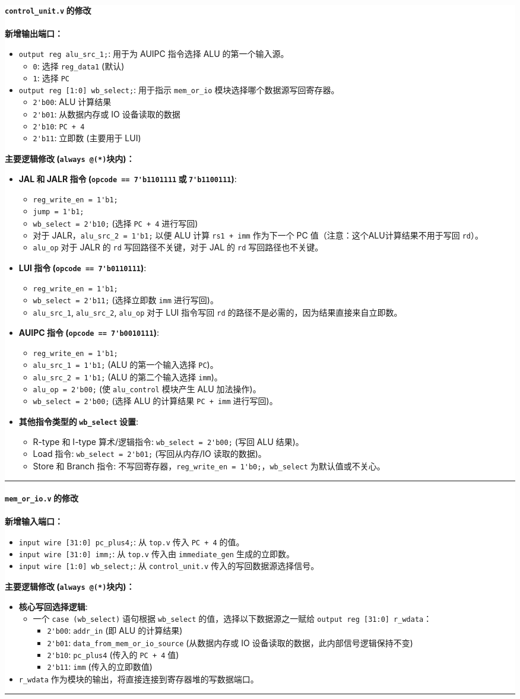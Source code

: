 #### `control_unit.v` 的修改

**新增输出端口：**

*   `output reg alu_src_1;`: 用于为 AUIPC 指令选择 ALU 的第一个输入源。
    *   `0`: 选择 `reg_data1` (默认)
    *   `1`: 选择 `PC`
*   `output reg [1:0] wb_select;`: 用于指示 `mem_or_io` 模块选择哪个数据源写回寄存器。
    *   `2'b00`: ALU 计算结果
    *   `2'b01`: 从数据内存或 IO 设备读取的数据
    *   `2'b10`: `PC + 4`
    *   `2'b11`: 立即数 (主要用于 LUI)

**主要逻辑修改 (`always @(*)`块内)：**

*   **JAL 和 JALR 指令 (`opcode == 7'b1101111` 或 `7'b1100111`)**:
    *   `reg_write_en = 1'b1;`
    *   `jump = 1'b1;`
    *   `wb_select = 2'b10;` (选择 `PC + 4` 进行写回)
    *   对于 JALR，`alu_src_2 = 1'b1;` 以便 ALU 计算 `rs1 + imm` 作为下一个 PC 值（注意：这个ALU计算结果不用于写回 `rd`）。
    *   `alu_op` 对于 JALR 的 `rd` 写回路径不关键，对于 JAL 的 `rd` 写回路径也不关键。

*   **LUI 指令 (`opcode == 7'b0110111`)**:
    *   `reg_write_en = 1'b1;`
    *   `wb_select = 2'b11;` (选择立即数 `imm` 进行写回)。
    *   `alu_src_1`, `alu_src_2`, `alu_op` 对于 LUI 指令写回 `rd` 的路径不是必需的，因为结果直接来自立即数。

*   **AUIPC 指令 (`opcode == 7'b0010111`)**:
    *   `reg_write_en = 1'b1;`
    *   `alu_src_1 = 1'b1;` (ALU 的第一个输入选择 `PC`)。
    *   `alu_src_2 = 1'b1;` (ALU 的第二个输入选择 `imm`)。
    *   `alu_op = 2'b00;` (使 `alu_control` 模块产生 ALU 加法操作)。
    *   `wb_select = 2'b00;` (选择 ALU 的计算结果 `PC + imm` 进行写回)。

*   **其他指令类型的 `wb_select` 设置**:
    *   R-type 和 I-type 算术/逻辑指令: `wb_select = 2'b00;` (写回 ALU 结果)。
    *   Load 指令: `wb_select = 2'b01;` (写回从内存/IO 读取的数据)。
    *   Store 和 Branch 指令: 不写回寄存器，`reg_write_en = 1'b0;`，`wb_select` 为默认值或不关心。

---

#### `mem_or_io.v` 的修改

**新增输入端口：**

*   `input wire [31:0] pc_plus4;`: 从 `top.v` 传入 `PC + 4` 的值。
*   `input wire [31:0] imm;`: 从 `top.v` 传入由 `immediate_gen` 生成的立即数。
*   `input wire [1:0] wb_select;`: 从 `control_unit.v` 传入的写回数据源选择信号。

**主要逻辑修改 (`always @(*)`块内)：**

*   **核心写回选择逻辑**:
    *   一个 `case (wb_select)` 语句根据 `wb_select` 的值，选择以下数据源之一赋给 `output reg [31:0] r_wdata`：
        *   `2'b00`: `addr_in` (即 ALU 的计算结果)
        *   `2'b01`: `data_from_mem_or_io_source` (从数据内存或 IO 设备读取的数据，此内部信号逻辑保持不变)
        *   `2'b10`: `pc_plus4` (传入的 `PC + 4` 值)
        *   `2'b11`: `imm` (传入的立即数值)
*   `r_wdata` 作为模块的输出，将直接连接到寄存器堆的写数据端口。

---